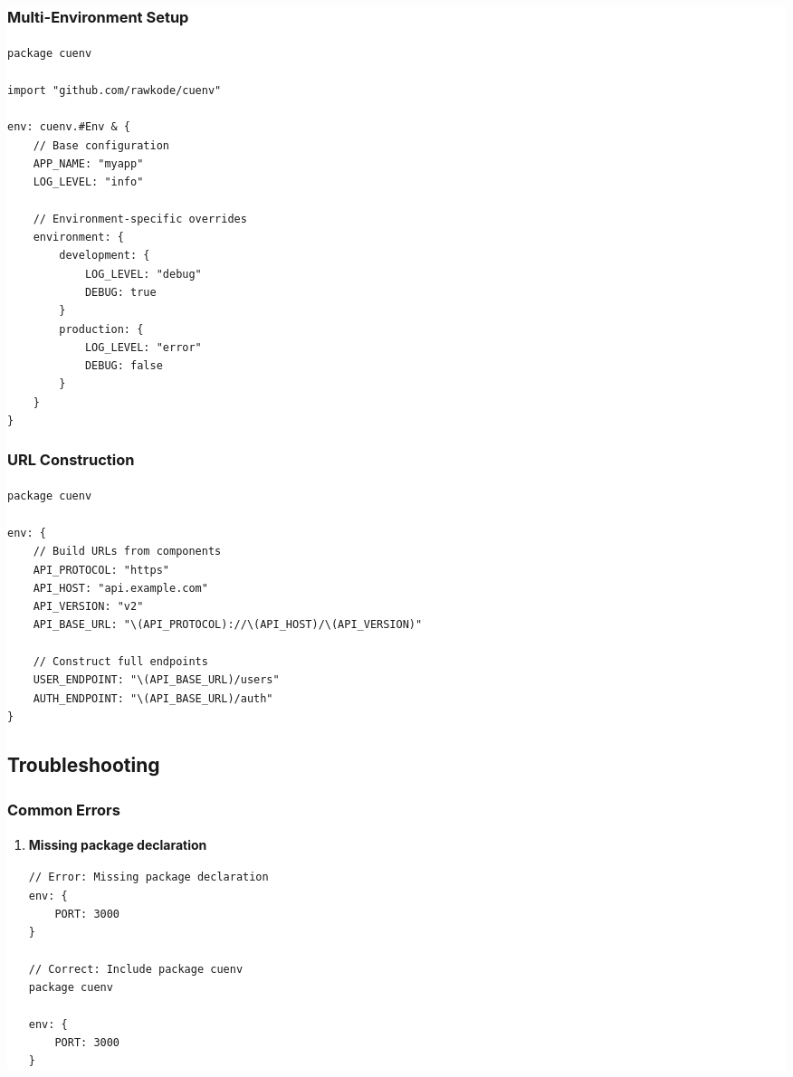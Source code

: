 ### Multi-Environment Setup

```cue title="env.cue"
package cuenv

import "github.com/rawkode/cuenv"

env: cuenv.#Env & {
    // Base configuration
    APP_NAME: "myapp"
    LOG_LEVEL: "info"

    // Environment-specific overrides
    environment: {
        development: {
            LOG_LEVEL: "debug"
            DEBUG: true
        }
        production: {
            LOG_LEVEL: "error"
            DEBUG: false
        }
    }
}
```

### URL Construction

```cue title="env.cue"
package cuenv

env: {
    // Build URLs from components
    API_PROTOCOL: "https"
    API_HOST: "api.example.com"
    API_VERSION: "v2"
    API_BASE_URL: "\(API_PROTOCOL)://\(API_HOST)/\(API_VERSION)"

    // Construct full endpoints
    USER_ENDPOINT: "\(API_BASE_URL)/users"
    AUTH_ENDPOINT: "\(API_BASE_URL)/auth"
}
```

## Troubleshooting

### Common Errors

1. **Missing package declaration**

   ```cue
   // Error: Missing package declaration
   env: {
       PORT: 3000
   }

   // Correct: Include package cuenv
   package cuenv

   env: {
       PORT: 3000
   }
   ```
